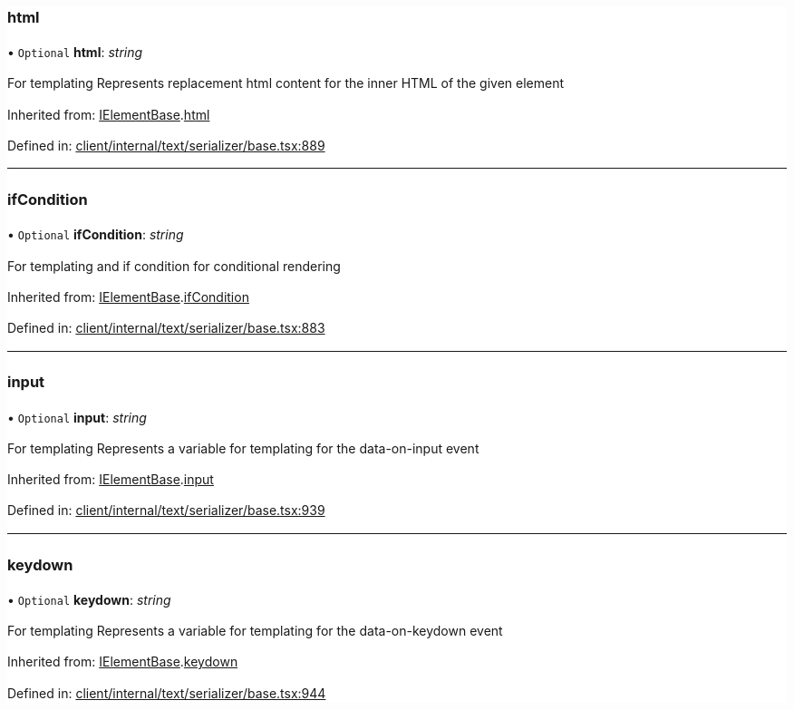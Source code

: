 ### html

• `Optional` **html**: *string*

For templating
Represents replacement html content for the inner HTML
of the given element

Inherited from: [IElementBase](client_internal_text_serializer_base.ielementbase.md).[html](client_internal_text_serializer_base.ielementbase.md#html)

Defined in: [client/internal/text/serializer/base.tsx:889](https://github.com/onzag/itemize/blob/55e63f2c/client/internal/text/serializer/base.tsx#L889)

___

### ifCondition

• `Optional` **ifCondition**: *string*

For templating
and if condition for conditional rendering

Inherited from: [IElementBase](client_internal_text_serializer_base.ielementbase.md).[ifCondition](client_internal_text_serializer_base.ielementbase.md#ifcondition)

Defined in: [client/internal/text/serializer/base.tsx:883](https://github.com/onzag/itemize/blob/55e63f2c/client/internal/text/serializer/base.tsx#L883)

___

### input

• `Optional` **input**: *string*

For templating
Represents a variable for templating for the data-on-input event

Inherited from: [IElementBase](client_internal_text_serializer_base.ielementbase.md).[input](client_internal_text_serializer_base.ielementbase.md#input)

Defined in: [client/internal/text/serializer/base.tsx:939](https://github.com/onzag/itemize/blob/55e63f2c/client/internal/text/serializer/base.tsx#L939)

___

### keydown

• `Optional` **keydown**: *string*

For templating
Represents a variable for templating for the data-on-keydown event

Inherited from: [IElementBase](client_internal_text_serializer_base.ielementbase.md).[keydown](client_internal_text_serializer_base.ielementbase.md#keydown)

Defined in: [client/internal/text/serializer/base.tsx:944](https://github.com/onzag/itemize/blob/55e63f2c/client/internal/text/serializer/base.tsx#L944)
